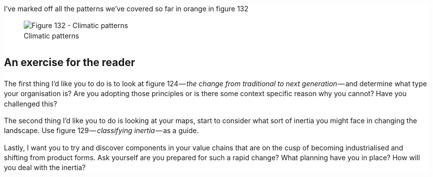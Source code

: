 I’ve marked off all the patterns we’ve covered so far in orange in figure 132  

<figure>
<img src="1_ixIZ6R-rFV6a7Jz9uRyKnw.jpeg" alt="Figure 132 - Climatic patterns" />
<figcaption>Climatic patterns</figcaption>
</figure>

## An exercise for the reader

The first thing I’d like you to do is to look at figure 124 — *the change from traditional to next generation* — and determine what type your organisation is? Are you adopting those principles or is there some context specific reason why you cannot? Have you challenged this?  

The second thing I’d like you to do is looking at your maps, start to consider what sort of inertia you might face in changing the landscape. Use figure 129 — *classifying inertia* — as a guide.  

Lastly, I want you to try and discover components in your value chains that are on the cusp of becoming industrialised and shifting from product forms. Ask yourself are you prepared for such a rapid change? What planning have you in place? How will you deal with the inertia?

